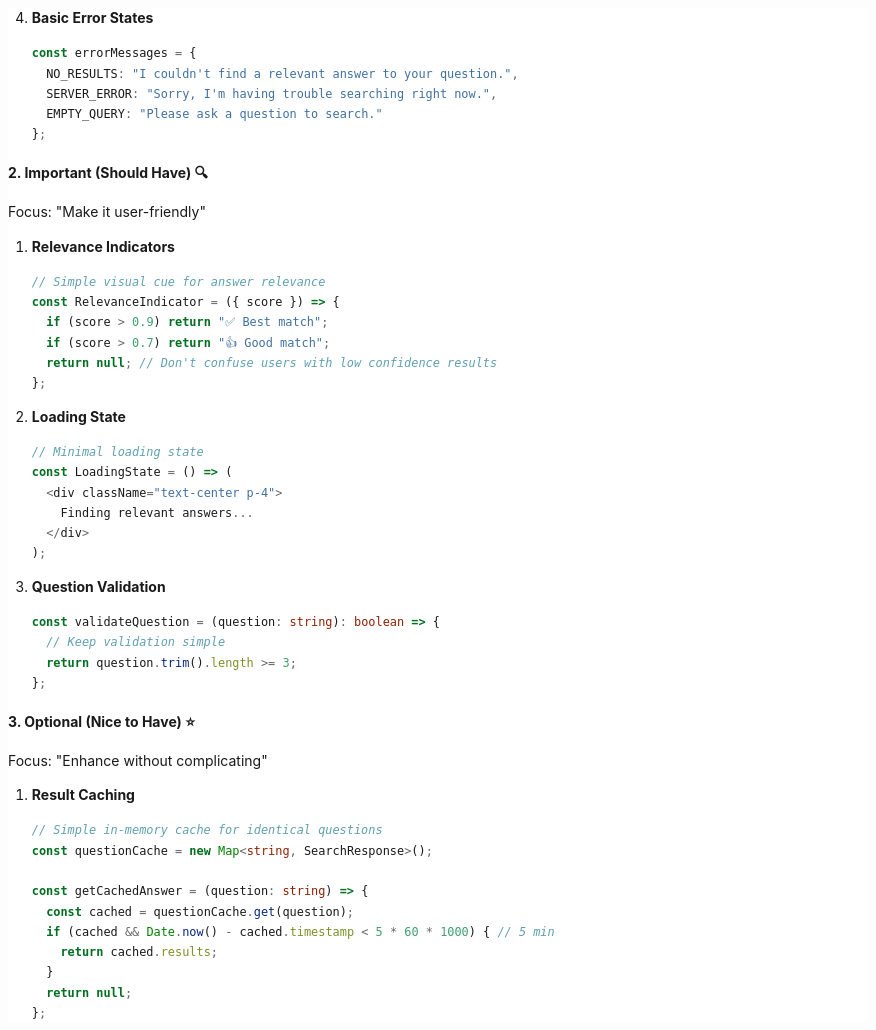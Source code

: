 4. **Basic Error States**
   ```typescript
   const errorMessages = {
     NO_RESULTS: "I couldn't find a relevant answer to your question.",
     SERVER_ERROR: "Sorry, I'm having trouble searching right now.",
     EMPTY_QUERY: "Please ask a question to search."
   };
   ```

#### 2. Important (Should Have) 🔍
Focus: "Make it user-friendly"

1. **Relevance Indicators**
   ```typescript
   // Simple visual cue for answer relevance
   const RelevanceIndicator = ({ score }) => {
     if (score > 0.9) return "✅ Best match";
     if (score > 0.7) return "👍 Good match";
     return null; // Don't confuse users with low confidence results
   };
   ```

2. **Loading State**
   ```typescript
   // Minimal loading state
   const LoadingState = () => (
     <div className="text-center p-4">
       Finding relevant answers...
     </div>
   );
   ```

3. **Question Validation**
   ```typescript
   const validateQuestion = (question: string): boolean => {
     // Keep validation simple
     return question.trim().length >= 3;
   };
   ```

#### 3. Optional (Nice to Have) ⭐
Focus: "Enhance without complicating"

1. **Result Caching**
   ```typescript
   // Simple in-memory cache for identical questions
   const questionCache = new Map<string, SearchResponse>();
   
   const getCachedAnswer = (question: string) => {
     const cached = questionCache.get(question);
     if (cached && Date.now() - cached.timestamp < 5 * 60 * 1000) { // 5 min
       return cached.results;
     }
     return null;
   };
   ```

